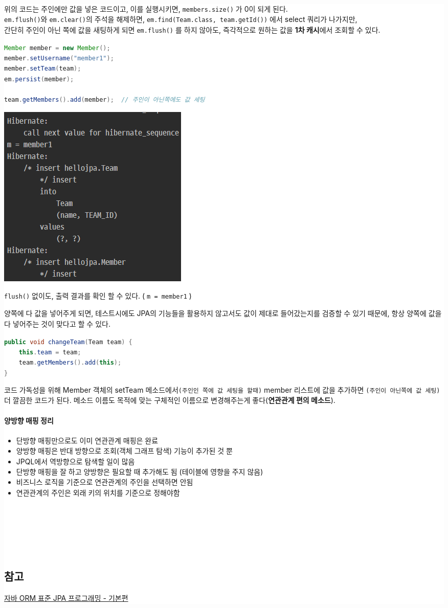 위의 코드는 주인에만 값을 넣은 코드이고, 이를 실행시키면, `members.size()` 가 0이 되게 된다.    
`em.flush()`와 `em.clear()`의 주석을 해제하면, `em.find(Team.class, team.getId())` 에서 select 쿼리가 나가지만,   
간단히 주인이 아닌 쪽에 값을 새팅하게 되면 `em.flush()` 를 하지 않아도, 즉각적으로 원하는 값을 **1차 캐시**에서 조회할 수 있다.

```java:Member.java
Member member = new Member();
member.setUsername("member1");
member.setTeam(team);
em.persist(member);

team.getMembers().add(member);  // 주인이 아닌쪽에도 값 세팅
```

![](imgs/basic-relationship-mapping/2021-12-29-16-45-25.png)

`flush()` 없이도, 출력 결과를 확인 할 수 있다. ( `m = member1` )

양쪽에 다 값을 넣어주게 되면, 테스트시에도 JPA의 기능들을 활용하지 않고서도 값이 제대로 들어갔는지를 검증할 수 있기 때문에, 항상 양쪽에 값을 다 넣어주는 것이 맞다고 할 수 있다.

```java
public void changeTeam(Team team) {
    this.team = team;
    team.getMembers().add(this);
}
```

코드 가독성을 위해 Member 객체의 setTeam 메소드에서`(주인인 쪽에 값 세팅을 할때)` member 리스트에 값을 추가하면 `(주인이 아닌쪽에 값 세팅)` 더 깔끔한 코드가 된다. 메소드 이름도 목적에 맞는 구체적인 이름으로 변경해주는게 좋다(**연관관계 편의 메소드**).

#### 양방향 매핑 정리
* 단방향 매핑만으로도 이미 연관관계 매핑은 완료
* 양방향 매핑은 반대 방향으로 조회(객체 그래프 탐색) 기능이 추가된 것 뿐
* JPQL에서 역방향으로 탐색할 일이 많음
* 단방향 매핑을 잘 하고 양방향은 필요할 때 추가해도 됨 (테이블에 영향을 주지 않음)
* 비즈니스 로직을 기준으로 연관관계의 주인을 선택하면 안됨
* 연관관계의 주인은 외래 키의 위치를 기준으로 정해야함


<br><br>





<br><br>


## 참고
[자바 ORM 표준 JPA 프로그래밍 - 기본편](https://www.inflearn.com/course/ORM-JPA-Basic)